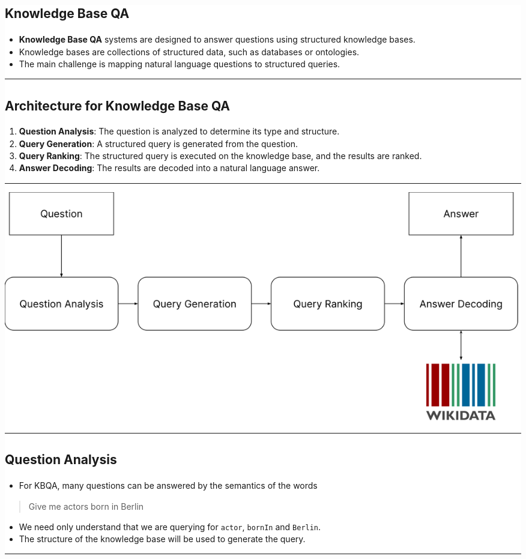 
## Knowledge Base QA

* **Knowledge Base QA** systems are designed to answer questions using structured knowledge bases.
* Knowledge bases are collections of structured data, such as databases or ontologies.
* The main challenge is mapping natural language questions to structured queries.

---

## Architecture for Knowledge Base QA

1. **Question Analysis**: The question is analyzed to determine its type and structure.
2. **Query Generation**: A structured query is generated from the question.
3. **Query Ranking**: The structured query is executed on the knowledge base, and the results are ranked.
4. **Answer Decoding**: The results are decoded into a natural language answer.

---


![Architecture for Knowledge Base QA](img/linked_data_qa.svg)

---

## Question Analysis

* For KBQA, many questions can be answered by the semantics of the words

> Give me actors born in Berlin

* We need only understand that we are querying for `actor`, `bornIn` and `Berlin`.
* The structure of the knowledge base will be used to generate the query.

---
